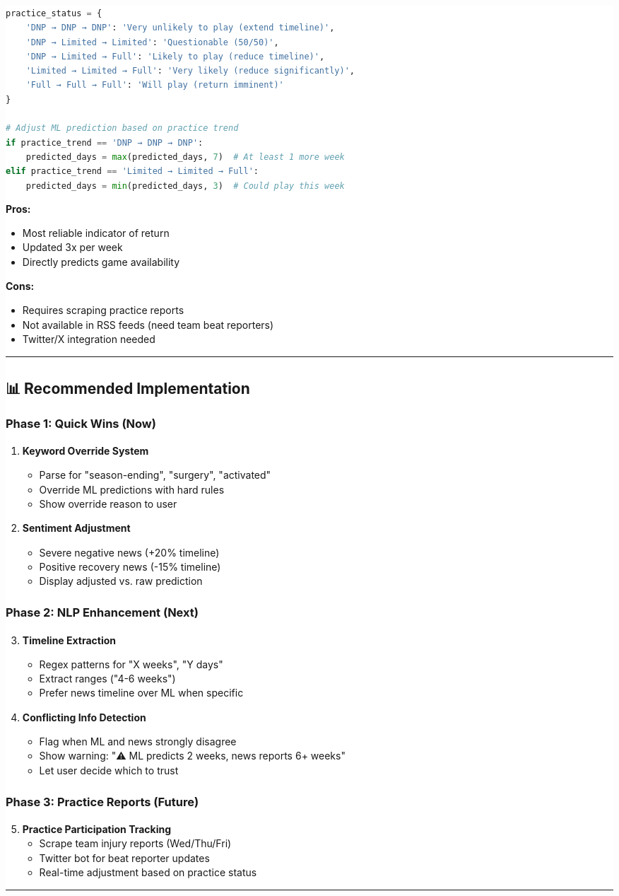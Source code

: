 ```python
practice_status = {
    'DNP → DNP → DNP': 'Very unlikely to play (extend timeline)',
    'DNP → Limited → Limited': 'Questionable (50/50)',
    'DNP → Limited → Full': 'Likely to play (reduce timeline)',
    'Limited → Limited → Full': 'Very likely (reduce significantly)',
    'Full → Full → Full': 'Will play (return imminent)'
}

# Adjust ML prediction based on practice trend
if practice_trend == 'DNP → DNP → DNP':
    predicted_days = max(predicted_days, 7)  # At least 1 more week
elif practice_trend == 'Limited → Limited → Full':
    predicted_days = min(predicted_days, 3)  # Could play this week
```

**Pros:**
- Most reliable indicator of return
- Updated 3x per week
- Directly predicts game availability

**Cons:**
- Requires scraping practice reports
- Not available in RSS feeds (need team beat reporters)
- Twitter/X integration needed

---

## 📊 **Recommended Implementation**

### Phase 1: Quick Wins (Now)
1. **Keyword Override System**
   - Parse for "season-ending", "surgery", "activated"
   - Override ML predictions with hard rules
   - Show override reason to user

2. **Sentiment Adjustment**
   - Severe negative news (+20% timeline)
   - Positive recovery news (-15% timeline)
   - Display adjusted vs. raw prediction

### Phase 2: NLP Enhancement (Next)
3. **Timeline Extraction**
   - Regex patterns for "X weeks", "Y days"
   - Extract ranges ("4-6 weeks")
   - Prefer news timeline over ML when specific

4. **Conflicting Info Detection**
   - Flag when ML and news strongly disagree
   - Show warning: "⚠️ ML predicts 2 weeks, news reports 6+ weeks"
   - Let user decide which to trust

### Phase 3: Practice Reports (Future)
5. **Practice Participation Tracking**
   - Scrape team injury reports (Wed/Thu/Fri)
   - Twitter bot for beat reporter updates
   - Real-time adjustment based on practice status

---